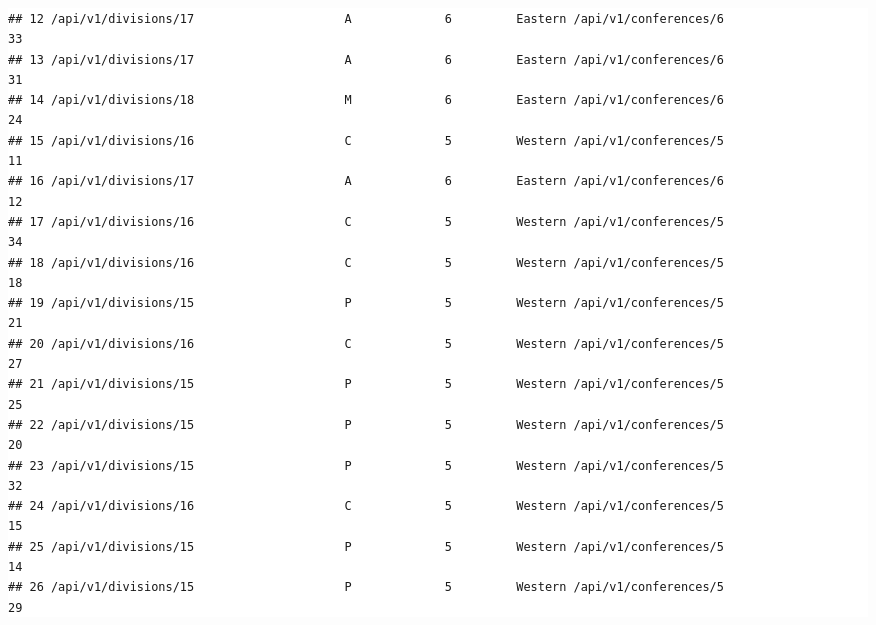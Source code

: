     ## 12 /api/v1/divisions/17                     A             6         Eastern /api/v1/conferences/6                    33
    ## 13 /api/v1/divisions/17                     A             6         Eastern /api/v1/conferences/6                    31
    ## 14 /api/v1/divisions/18                     M             6         Eastern /api/v1/conferences/6                    24
    ## 15 /api/v1/divisions/16                     C             5         Western /api/v1/conferences/5                    11
    ## 16 /api/v1/divisions/17                     A             6         Eastern /api/v1/conferences/6                    12
    ## 17 /api/v1/divisions/16                     C             5         Western /api/v1/conferences/5                    34
    ## 18 /api/v1/divisions/16                     C             5         Western /api/v1/conferences/5                    18
    ## 19 /api/v1/divisions/15                     P             5         Western /api/v1/conferences/5                    21
    ## 20 /api/v1/divisions/16                     C             5         Western /api/v1/conferences/5                    27
    ## 21 /api/v1/divisions/15                     P             5         Western /api/v1/conferences/5                    25
    ## 22 /api/v1/divisions/15                     P             5         Western /api/v1/conferences/5                    20
    ## 23 /api/v1/divisions/15                     P             5         Western /api/v1/conferences/5                    32
    ## 24 /api/v1/divisions/16                     C             5         Western /api/v1/conferences/5                    15
    ## 25 /api/v1/divisions/15                     P             5         Western /api/v1/conferences/5                    14
    ## 26 /api/v1/divisions/15                     P             5         Western /api/v1/conferences/5                    29